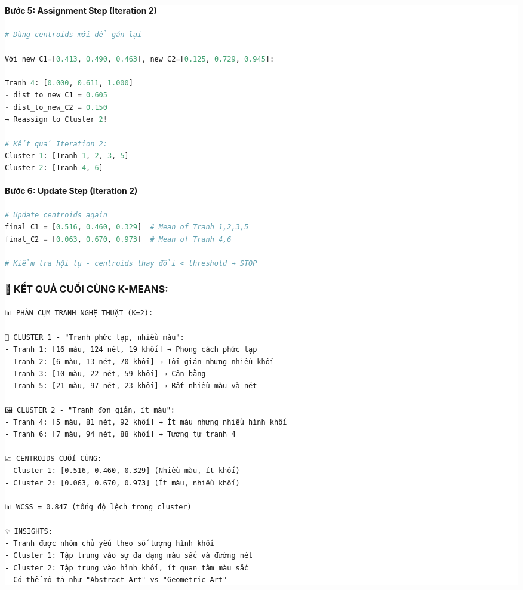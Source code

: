 #### Bước 5: Assignment Step (Iteration 2)

```python
# Dùng centroids mới để gán lại

Với new_C1=[0.413, 0.490, 0.463], new_C2=[0.125, 0.729, 0.945]:

Tranh 4: [0.000, 0.611, 1.000]
- dist_to_new_C1 = 0.605
- dist_to_new_C2 = 0.150
→ Reassign to Cluster 2!

# Kết quả Iteration 2:
Cluster 1: [Tranh 1, 2, 3, 5]
Cluster 2: [Tranh 4, 6]
```

#### Bước 6: Update Step (Iteration 2)

```python
# Update centroids again
final_C1 = [0.516, 0.460, 0.329]  # Mean of Tranh 1,2,3,5
final_C2 = [0.063, 0.670, 0.973]  # Mean of Tranh 4,6

# Kiểm tra hội tụ - centroids thay đổi < threshold → STOP
```

### 🎯 **KẾT QUẢ CUỐI CÙNG K-MEANS:**

```
📊 PHÂN CỤM TRANH NGHỆ THUẬT (K=2):

🎨 CLUSTER 1 - "Tranh phức tạp, nhiều màu":
- Tranh 1: [16 màu, 124 nét, 19 khối] → Phong cách phức tạp
- Tranh 2: [6 màu, 13 nét, 70 khối] → Tối giản nhưng nhiều khối
- Tranh 3: [10 màu, 22 nét, 59 khối] → Cân bằng
- Tranh 5: [21 màu, 97 nét, 23 khối] → Rất nhiều màu và nét

🖼️ CLUSTER 2 - "Tranh đơn giản, ít màu":
- Tranh 4: [5 màu, 81 nét, 92 khối] → Ít màu nhưng nhiều hình khối
- Tranh 6: [7 màu, 94 nét, 88 khối] → Tương tự tranh 4

📈 CENTROIDS CUỐI CÙNG:
- Cluster 1: [0.516, 0.460, 0.329] (Nhiều màu, ít khối)
- Cluster 2: [0.063, 0.670, 0.973] (Ít màu, nhiều khối)

📊 WCSS = 0.847 (tổng độ lệch trong cluster)

💡 INSIGHTS:
- Tranh được nhóm chủ yếu theo số lượng hình khối
- Cluster 1: Tập trung vào sự đa dạng màu sắc và đường nét
- Cluster 2: Tập trung vào hình khối, ít quan tâm màu sắc
- Có thể mô tả như "Abstract Art" vs "Geometric Art"
```
